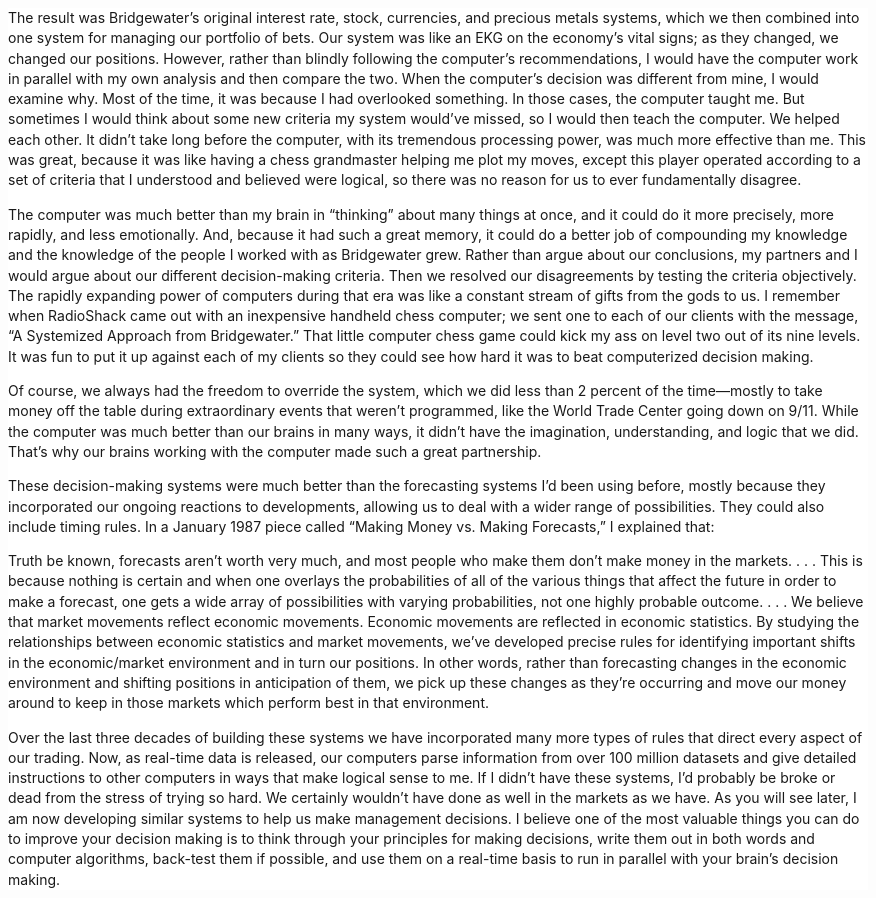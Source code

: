 The result was Bridgewater’s original interest rate, stock, currencies, and precious metals systems, which we then combined into one system for managing our portfolio of bets. Our system was like an EKG on the economy’s vital signs; as they changed, we changed our positions. However, rather than blindly following the computer’s recommendations, I would have the computer work in parallel with my own analysis and then compare the two. When the computer’s decision was different from mine, I would examine why. Most of the time, it was because I had overlooked something. In those cases, the computer taught me. But sometimes I would think about some new criteria my system would’ve missed, so I would then teach the computer. We helped each other. It didn’t take long before the computer, with its tremendous processing power, was much more effective than me. This was great, because it was like having a chess grandmaster helping me plot my moves, except this player operated according to a set of criteria that I understood and believed were logical, so there was no reason for us to ever fundamentally disagree.

The computer was much better than my brain in “thinking” about many things at once, and it could do it more precisely, more rapidly, and less emotionally. And, because it had such a great memory, it could do a better job of compounding my knowledge and the knowledge of the people I worked with as Bridgewater grew. Rather than argue about our conclusions, my partners and I would argue about our different decision-making criteria. Then we resolved our disagreements by testing the criteria objectively. The rapidly expanding power of computers during that era was like a constant stream of gifts from the gods to us. I remember when RadioShack came out with an inexpensive handheld chess computer; we sent one to each of our clients with the message, “A Systemized Approach from Bridgewater.” That little computer chess game could kick my ass on level two out of its nine levels. It was fun to put it up against each of my clients so they could see how hard it was to beat computerized decision making.

Of course, we always had the freedom to override the system, which we did less than 2 percent of the time—mostly to take money off the table during extraordinary events that weren’t programmed, like the World Trade Center going down on 9/11. While the computer was much better than our brains in many ways, it didn’t have the imagination, understanding, and logic that we did. That’s why our brains working with the computer made such a great partnership.

These decision-making systems were much better than the forecasting systems I’d been using before, mostly because they incorporated our ongoing reactions to developments, allowing us to deal with a wider range of possibilities. They could also include timing rules. In a January 1987 piece called “Making Money vs. Making Forecasts,” I explained that:

Truth be known, forecasts aren’t worth very much, and most people who make them don’t make money in the markets. . . . This is because nothing is certain and when one overlays the probabilities of all of the various things that affect the future in order to make a forecast, one gets a wide array of possibilities with varying probabilities, not one highly probable outcome. . . . We believe that market movements reflect economic movements. Economic movements are reflected in economic statistics. By studying the relationships between economic statistics and market movements, we’ve developed precise rules for identifying important shifts in the economic/market environment and in turn our positions. In other words, rather than forecasting changes in the economic environment and shifting positions in anticipation of them, we pick up these changes as they’re occurring and move our money around to keep in those markets which perform best in that environment.

Over the last three decades of building these systems we have incorporated many more types of rules that direct every aspect of our trading. Now, as real-time data is released, our computers parse information from over 100 million datasets and give detailed instructions to other computers in ways that make logical sense to me. If I didn’t have these systems, I’d probably be broke or dead from the stress of trying so hard. We certainly wouldn’t have done as well in the markets as we have. As you will see later, I am now developing similar systems to help us make management decisions. I believe one of the most valuable things you can do to improve your decision making is to think through your principles for making decisions, write them out in both words and computer algorithms, back-test them if possible, and use them on a real-time basis to run in parallel with your brain’s decision making.
